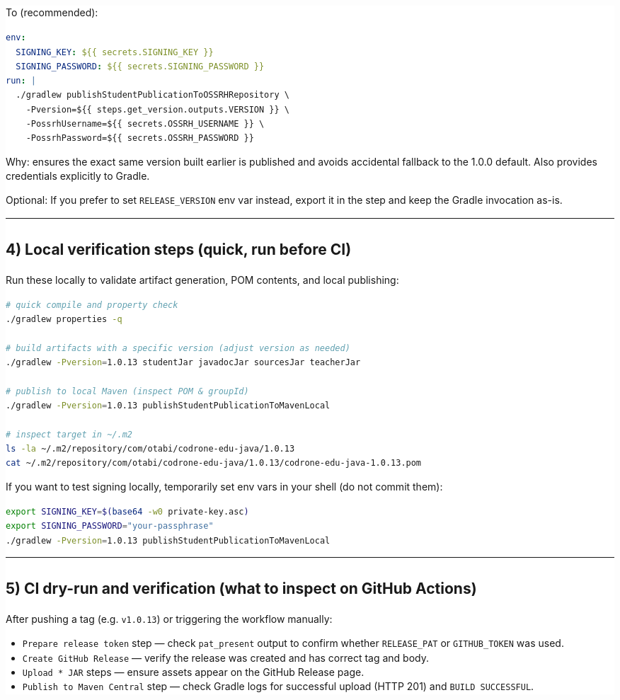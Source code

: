To (recommended):
```yaml
env:
  SIGNING_KEY: ${{ secrets.SIGNING_KEY }}
  SIGNING_PASSWORD: ${{ secrets.SIGNING_PASSWORD }}
run: |
  ./gradlew publishStudentPublicationToOSSRHRepository \
    -Pversion=${{ steps.get_version.outputs.VERSION }} \
    -PossrhUsername=${{ secrets.OSSRH_USERNAME }} \
    -PossrhPassword=${{ secrets.OSSRH_PASSWORD }}
```

Why: ensures the exact same version built earlier is published and avoids accidental fallback to the 1.0.0 default. Also provides credentials explicitly to Gradle.

Optional: If you prefer to set `RELEASE_VERSION` env var instead, export it in the step and keep the Gradle invocation as-is.

---

## 4) Local verification steps (quick, run before CI)

Run these locally to validate artifact generation, POM contents, and local publishing:

```bash
# quick compile and property check
./gradlew properties -q

# build artifacts with a specific version (adjust version as needed)
./gradlew -Pversion=1.0.13 studentJar javadocJar sourcesJar teacherJar

# publish to local Maven (inspect POM & groupId)
./gradlew -Pversion=1.0.13 publishStudentPublicationToMavenLocal

# inspect target in ~/.m2
ls -la ~/.m2/repository/com/otabi/codrone-edu-java/1.0.13
cat ~/.m2/repository/com/otabi/codrone-edu-java/1.0.13/codrone-edu-java-1.0.13.pom
```

If you want to test signing locally, temporarily set env vars in your shell (do not commit them):

```bash
export SIGNING_KEY=$(base64 -w0 private-key.asc)
export SIGNING_PASSWORD="your-passphrase"
./gradlew -Pversion=1.0.13 publishStudentPublicationToMavenLocal
```

---

## 5) CI dry-run and verification (what to inspect on GitHub Actions)

After pushing a tag (e.g. `v1.0.13`) or triggering the workflow manually:

- `Prepare release token` step — check `pat_present` output to confirm whether `RELEASE_PAT` or `GITHUB_TOKEN` was used.
- `Create GitHub Release` — verify the release was created and has correct tag and body.
- `Upload * JAR` steps — ensure assets appear on the GitHub Release page.
- `Publish to Maven Central` step — check Gradle logs for successful upload (HTTP 201) and `BUILD SUCCESSFUL`.
